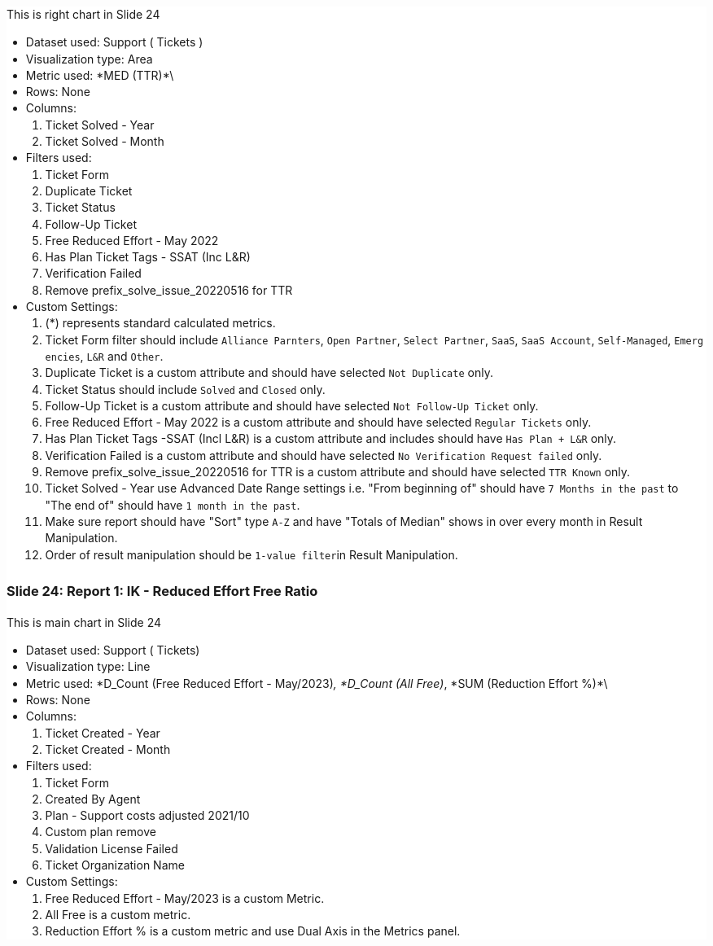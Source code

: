 This is right chart in Slide 24

- Dataset used: Support ( Tickets )
- Visualization type: Area
- Metric used: \*MED (TTR)*\
- Rows:
    None
- Columns:
    1. Ticket Solved - Year
    1. Ticket Solved - Month
- Filters used:
    1. Ticket Form
    1. Duplicate Ticket
    1. Ticket Status
    1. Follow-Up Ticket
    1. Free Reduced Effort - May 2022
    1. Has Plan Ticket Tags - SSAT (Inc L&R)
    1. Verification Failed
    1. Remove prefix_solve_issue_20220516 for TTR
- Custom Settings:
    1. (*) represents standard calculated metrics.
    1. Ticket Form filter should include `Alliance Parnters`, `Open Partner`, `Select Partner`, `SaaS`, `SaaS Account`, `Self-Managed`, `Emergencies`, `L&R` and `Other`.
    1. Duplicate Ticket is a custom attribute and should have selected `Not Duplicate` only.
    1. Ticket Status should include `Solved` and `Closed` only.
    1. Follow-Up Ticket is a custom attribute and should have selected `Not Follow-Up Ticket` only.
    1. Free Reduced Effort - May 2022 is a custom attribute and should have selected `Regular Tickets` only.
    1. Has Plan Ticket Tags -SSAT (Incl L&R) is a custom attribute and includes should have `Has Plan + L&R` only.
    1. Verification Failed is a custom attribute and should have selected `No Verification Request failed` only.
    1. Remove prefix_solve_issue_20220516 for TTR is a custom attribute and should have selected `TTR Known` only.
    1. Ticket Solved - Year use Advanced Date Range settings i.e. "From beginning of" should have `7 Months in the past` to "The end of" should have `1 month in the past`.
    1. Make sure report should have "Sort" type `A-Z` and have "Totals of Median" shows in over every month in Result Manipulation.
    1. Order of result manipulation should be `1-value filter`in Result Manipulation.

### Slide 24: Report 1: IK - Reduced Effort Free Ratio

This is main chart in Slide 24

- Dataset used: Support ( Tickets)
- Visualization type: Line
- Metric used: \*D_Count (Free Reduced Effort - May/2023)*\, \*D_Count (All Free)*\, \*SUM (Reduction Effort %)*\
- Rows:
    None
- Columns:
    1. Ticket Created - Year
    1. Ticket Created - Month
- Filters used:
    1. Ticket Form
    1. Created By Agent
    1. Plan - Support costs adjusted 2021/10
    1. Custom plan remove
    1. Validation License Failed
    1. Ticket Organization Name
- Custom Settings:
    1. Free Reduced Effort - May/2023 is a custom Metric.
    1. All Free is a custom metric.
    1. Reduction Effort % is a custom metric and use Dual Axis in the Metrics panel.